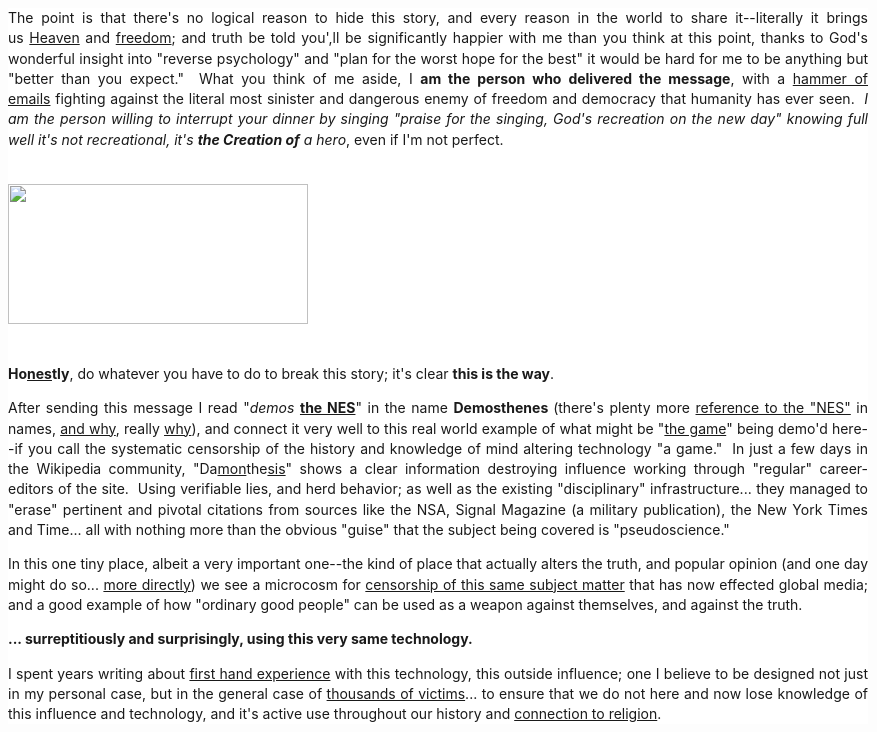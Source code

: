 <p style="text-align: justify;">The point is that there&#39;s no logical reason to hide this story, and every reason in the world to share it--literally it brings us&nbsp;<a href="https://fromthemachine.org/ADAMSROD.html" target="_blank">Heaven</a>&nbsp;and&nbsp;<a href="./GATE.html?lMmRd/" target="_blank">freedom</a>; and truth be told you&#39;,ll be significantly happier with me than you think at this point, thanks to God&#39;s wonderful insight into &quot;reverse psychology&quot; and &quot;plan for the worst hope for the best&quot; it would be hard for me to be anything but &quot;better than you expect.&quot; &nbsp;What you think of me aside, I&nbsp;<strong>am the person who delivered the message</strong>, with a&nbsp;<a href="./2017-06-09-hammer.html" target="_blank">hammer of emails</a>&nbsp;fighting against the literal most sinister and dangerous enemy of freedom and democracy that humanity has ever seen. &nbsp;<em>I am the person willing to interrupt your dinner by singing &quot;praise for the singing, God&#39;s recreation on the new day&quot; knowing full well it&#39;s not recreational, it&#39;s&nbsp;<strong>the Creation of</strong>&nbsp;a hero</em>, even if I&#39;m not perfect.<br />
&nbsp;</p>

<p><a href="./2017-06-30-id5-i-am-stone.html?haoPN/" target="_blank"><img alt="" id="gmail-m_-270330211646008076gmail-m_2955693623039051833m_4949630824090239913m_3527292561958834002m_539274750165928419m_-9215678649520352318gmail-BLOGGER_PHOTO_ID_6466561154896159202" src="https://3.bp.blogspot.com/-zjncT0syfNg/Wb3XG-vs4eI/AAAAAAAABUc/qYDAFxhn6TcoC9zHcNspCpfQb8w0kgCUQCK4BGAYYCw/s640/image-795482.png" style="border-width: 0px; border-style: solid; width: 300px; height: 140px;" /></a><br />
&nbsp;</p>
<p><b>Ho<a href="./2017-06-14-enders-game-prometheus-locke-and.html" target="_blank">nes</a>tly</b>, do whatever you have to do to break this story; it&#39;s clear&nbsp;<b>this is the way</b>.</p>
<p style="text-align: justify;">After sending this message I read &quot;<i>demos</i>&nbsp;<a href="./2017-06-09-its-not-game-ive-got-no-game-win.html" target="_blank"><b>the NES</b></a>&quot; in the name&nbsp;<b>Demosthenes&nbsp;</b>(there&#39;s plenty more&nbsp;<a href="./2017-06-09-its-not-game-ive-got-no-game-win.html" target="_blank">reference to the &quot;NES&quot;</a>&nbsp;in names,&nbsp;<a href="http://medium.com/by-the-force-of-key-strokes/in-the-land-of-flowing-milfs-and-honies-we-are-in-the-do-me-of-the-rock-d6e7265536e6" target="_blank">and why</a>, really&nbsp;<a href="https://fromthemachine.org/HASHEMB.html" target="_blank">why</a>), and connect it very well to this real world example of what might be &quot;<a href="https://www.youtube.com/watch?v=6P0GDtqf9ao" target="_blank">the game</a>&quot; being demo&#39;d here--if you call the systematic censorship of the history and knowledge of mind altering technology &quot;a game.&quot; &nbsp;In just a few days in the Wikipedia community, &quot;Da<a href="http://www.google.com/search?rlz=1CAACAR_enUS749US749&amp;q=eight+day+of+creation&amp;oq=eight+day+of+creation&amp;gs_l=serp.3..0j0i22i30k1l7j0i22i10i30k1j0i22i30k1.9767.12375.0.12523.25.14.1.0.0.0.317.1663.0j8j0j1.9.0....0...1.1.64.serp..15.10.1663...0i131i10k1j0i10k1j0i67k1j0i20k1j0i131k1.UfYc5Pa2K7g" target="_blank">mon</a>the<a href="https://www.youtube.com/watch?v=0d3c4cTRWSI" target="_blank">sis</a>&quot; shows a clear information destroying influence working through &quot;regular&quot; career-editors of the site.&nbsp; Using verifiable lies, and herd behavior; as well as the existing &quot;disciplinary&quot; infrastructure... they managed to &quot;erase&quot; pertinent and pivotal citations from sources like the NSA, Signal Magazine (a military publication), the New York Times and Time... all with nothing more than the obvious &quot;guise&quot; that the subject being covered is &quot;pseudoscience.&quot; &nbsp;</p>
<p style="text-align: justify;">In this one tiny place, albeit a very important one--the kind of place that actually alters the truth, and popular opinion (and one day might do so...&nbsp;<a href="./ERANDSON.html
" target="_blank">more directly</a>) we see a microcosm for&nbsp;<a href="https://fromthemachine.org/CENSORSHIP.html" target="_blank">censorship of this same subject matter</a>&nbsp;that has now effected global media; and a good example of how &quot;ordinary good people&quot; can be used as a weapon against themselves, and against the truth. &nbsp;</p>
<p style="text-align: justify;"><b>... surreptitiously and surprisingly, using this very same technology.</b></p>
<p style="text-align: justify;">I spent years writing about&nbsp;<a href="https://www.nytimes.com/2016/06/11/health/gang-stalking-targeted-individuals.html" target="_blank">first hand experience</a>&nbsp;with this technology, this outside influence; one I believe to be designed not just in my personal case, but in the general case of&nbsp;<a href="https://en.wikipedia.org/wiki/Great_Tribulation" target="_blank">thousands of victims</a>... to ensure that we do not here and now lose knowledge of this influence and technology, and it&#39;s active use throughout our history and&nbsp;<a href="http://www.whenistheapocalypse.com/paranoia-synchronicity" target="_blank">connection to religion</a>. &nbsp;</p>